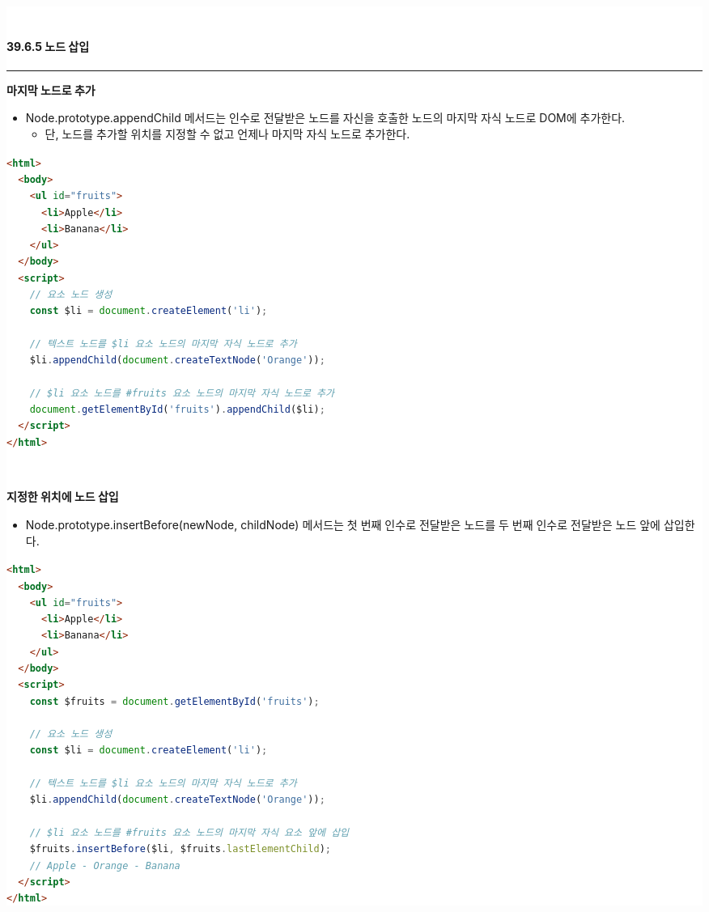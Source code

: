 <br>

#### 39.6.5 노드 삽입

---

**마지막 노드로 추가**

- Node.prototype.appendChild 메서드는 인수로 전달받은 노드를 자신을 호출한 노드의 마지막 자식 노드로 DOM에 추가한다.
  - 단, 노드를 추가할 위치를 지정할 수 없고 언제나 마지막 자식 노드로 추가한다.

```html
<html>
  <body>
    <ul id="fruits">
      <li>Apple</li>
      <li>Banana</li>
    </ul>
  </body>
  <script>
    // 요소 노드 생성
    const $li = document.createElement('li');

    // 텍스트 노드를 $li 요소 노드의 마지막 자식 노드로 추가
    $li.appendChild(document.createTextNode('Orange'));

    // $li 요소 노드를 #fruits 요소 노드의 마지막 자식 노드로 추가
    document.getElementById('fruits').appendChild($li);
  </script>
</html>
```



<br>

**지정한 위치에 노드 삽입**

- Node.prototype.insertBefore(newNode, childNode) 메서드는 첫 번째 인수로 전달받은 노드를 두 번째 인수로 전달받은 노드 앞에 삽입한다.

```html
<html>
  <body>
    <ul id="fruits">
      <li>Apple</li>
      <li>Banana</li>
    </ul>
  </body>
  <script>
    const $fruits = document.getElementById('fruits');

    // 요소 노드 생성
    const $li = document.createElement('li');

    // 텍스트 노드를 $li 요소 노드의 마지막 자식 노드로 추가
    $li.appendChild(document.createTextNode('Orange'));

    // $li 요소 노드를 #fruits 요소 노드의 마지막 자식 요소 앞에 삽입
    $fruits.insertBefore($li, $fruits.lastElementChild);
    // Apple - Orange - Banana
  </script>
</html>
```
